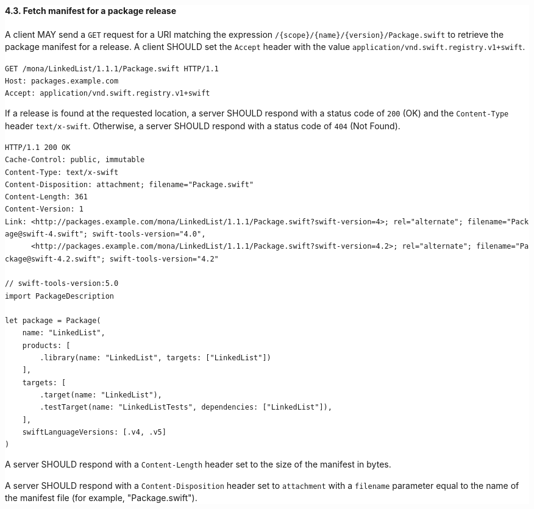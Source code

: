 #### 4.3. Fetch manifest for a package release

A client MAY send a `GET` request for a URI matching the expression
`/{scope}/{name}/{version}/Package.swift`
to retrieve the package manifest for a release.
A client SHOULD set the `Accept` header with the value
`application/vnd.swift.registry.v1+swift`.

```http
GET /mona/LinkedList/1.1.1/Package.swift HTTP/1.1
Host: packages.example.com
Accept: application/vnd.swift.registry.v1+swift
```

If a release is found at the requested location,
a server SHOULD respond with a status code of `200` (OK)
and the `Content-Type` header `text/x-swift`.
Otherwise, a server SHOULD respond with a status code of `404` (Not Found).

```http
HTTP/1.1 200 OK
Cache-Control: public, immutable
Content-Type: text/x-swift
Content-Disposition: attachment; filename="Package.swift"
Content-Length: 361
Content-Version: 1
Link: <http://packages.example.com/mona/LinkedList/1.1.1/Package.swift?swift-version=4>; rel="alternate"; filename="Package@swift-4.swift"; swift-tools-version="4.0",
      <http://packages.example.com/mona/LinkedList/1.1.1/Package.swift?swift-version=4.2>; rel="alternate"; filename="Package@swift-4.2.swift"; swift-tools-version="4.2"

// swift-tools-version:5.0
import PackageDescription

let package = Package(
    name: "LinkedList",
    products: [
        .library(name: "LinkedList", targets: ["LinkedList"])
    ],
    targets: [
        .target(name: "LinkedList"),
        .testTarget(name: "LinkedListTests", dependencies: ["LinkedList"]),
    ],
    swiftLanguageVersions: [.v4, .v5]
)
```

A server SHOULD respond with a `Content-Length` header
set to the size of the manifest in bytes.

A server SHOULD respond with a `Content-Disposition` header
set to `attachment` with a `filename` parameter equal to
the name of the manifest file
(for example, "Package.swift").


[UAX18]: https://unicode.org/reports/tr18/
[BCP 13]: https://tools.ietf.org/html/rfc6838 "Media Type Specifications and Registration Procedures"
[RFC 2119]: https://tools.ietf.org/html/rfc2119 "Key words for use in RFCs to Indicate Requirement Levels"
[RFC 3230]: https://tools.ietf.org/html/rfc5843 "Instance Digests in HTTP"
[RFC 3986]: https://tools.ietf.org/html/rfc3986 "Uniform Resource Identifier (URI): Generic Syntax"
[RFC 3987]: https://tools.ietf.org/html/rfc3987 "Internationalized Resource Identifiers (IRIs)"
[RFC 5234]: https://tools.ietf.org/html/rfc5234 "Augmented BNF for Syntax Specifications: ABNF"
[RFC 5843]: https://tools.ietf.org/html/rfc5843 "Additional Hash Algorithms for HTTP Instance Digests"
[RFC 6249]: https://tools.ietf.org/html/rfc6249 "Metalink/HTTP: Mirrors and Hashes"
[RFC 6570]: https://tools.ietf.org/html/rfc6570 "URI Template"
[RFC 6749]: https://tools.ietf.org/html/rfc6749 "The OAuth 2.0 Authorization Framework"
[RFC 7159]: https://tools.ietf.org/html/rfc7159 "The JavaScript Object Notation (JSON) Data Interchange Format"
[RFC 7230]: https://tools.ietf.org/html/rfc7230 "Hypertext Transfer Protocol (HTTP/1.1): Message Syntax and Routing"
[RFC 7231]: https://tools.ietf.org/html/rfc7231 "Hypertext Transfer Protocol (HTTP/1.1): Semantics and Content"
[RFC 7233]: https://tools.ietf.org/html/rfc7233 "Hypertext Transfer Protocol (HTTP/1.1): Range Requests"
[RFC 7234]: https://tools.ietf.org/html/rfc7234 "Hypertext Transfer Protocol (HTTP/1.1): Caching"
[RFC 7240]: https://tools.ietf.org/html/rfc7240 "Prefer Header for HTTP"
[RFC 7578]: https://tools.ietf.org/html/rfc7578 "Returning Values from Forms: multipart/form-data"
[RFC 7807]: https://tools.ietf.org/html/rfc7807 "Problem Details for HTTP APIs"
[RFC 8288]: https://tools.ietf.org/html/rfc8288 "Web Linking"
[RFC 8446]: https://tools.ietf.org/html/rfc8446 "The Transport Layer Security (TLS) Protocol Version 1.3"
[RFC 8631]: https://tools.ietf.org/html/rfc8631 "Link Relation Types for Web Services"
[IANA Link Relations]: https://www.iana.org/assignments/link-relations/link-relations.xhtml
[JSON-LD]: https://w3c.github.io/json-ld-syntax/ "JSON-LD 1.1: A JSON-based Serialization for Linked Data"
[SemVer]: https://semver.org/ "Semantic Versioning"
[Schema.org]: https://schema.org/
[SoftwareSourceCode]: https://schema.org/SoftwareSourceCode
[DUST]: https://doi.org/10.1145/1462148.1462151 "Bar-Yossef, Ziv, et al. Do Not Crawl in the DUST: Different URLs with Similar Text. Association for Computing Machinery, 17 Jan. 2009. January 2009"
[OAS]: https://swagger.io/specification/ "OpenAPI Specification"
[GitHub / Swift Package Management Service]: https://forums.swift.org/t/github-swift-package-management-service/30406
[RubyGems]: https://rubygems.org "RubyGems: The Ruby community’s gem hosting service"
[PyPI]: https://pypi.org "PyPI: The Python Package Index"
[npm]: https://www.npmjs.com "The npm Registry"
[crates.io]: https://crates.io "crates.io: The Rust community’s crate registry"
[CocoaPods]: https://cocoapods.org "A dependency manager for Swift and Objective-C Cocoa projects"
[thundering herd effect]: https://en.wikipedia.org/wiki/Thundering_herd_problem "Thundering herd problem"
[offline cache]: https://yarnpkg.com/features/offline-cache "Offline Cache | Yarn - Package Manager"
[XCFramework]: https://developer.apple.com/videos/play/wwdc2019/416/ "WWDC 2019 Session 416: Binary Frameworks in Swift"
[SE-0272]: https://github.com/swiftlang/swift-evolution/blob/master/proposals/0272-swiftpm-binary-dependencies.md "Package Manager Binary Dependencies"
[Swift tools version]: https://github.com/swiftlang/swift-package-manager/blob/9b9bed7eaf0f38eeccd0d8ca06ae08f6689d1c3f/Documentation/Usage.md#swift-tools-version-specification "Swift Tools Version Specification"
[ISO 8601]: https://www.iso.org/iso-8601-date-and-time-format.html "ISO 8601 Date and Time Format"